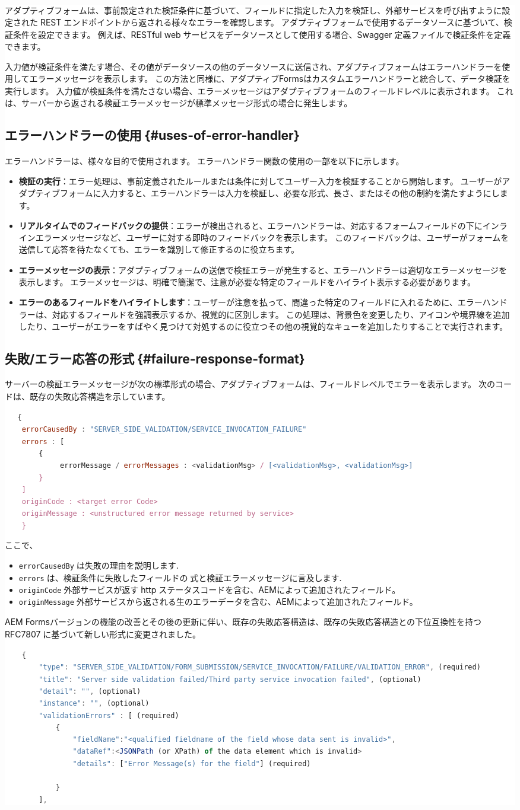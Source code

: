 アダプティブフォームは、事前設定された検証条件に基づいて、フィールドに指定した入力を検証し、外部サービスを呼び出すように設定された REST エンドポイントから返される様々なエラーを確認します。 アダプティブフォームで使用するデータソースに基づいて、検証条件を設定できます。 例えば、RESTful web サービスをデータソースとして使用する場合、Swagger 定義ファイルで検証条件を定義できます。

入力値が検証条件を満たす場合、その値がデータソースの他のデータソースに送信され、アダプティブフォームはエラーハンドラーを使用してエラーメッセージを表示します。 この方法と同様に、アダプティブFormsはカスタムエラーハンドラーと統合して、データ検証を実行します。 入力値が検証条件を満たさない場合、エラーメッセージはアダプティブフォームのフィールドレベルに表示されます。 これは、サーバーから返される検証エラーメッセージが標準メッセージ形式の場合に発生します。


## エラーハンドラーの使用 {#uses-of-error-handler}

エラーハンドラーは、様々な目的で使用されます。 エラーハンドラー関数の使用の一部を以下に示します。

* **検証の実行**：エラー処理は、事前定義されたルールまたは条件に対してユーザー入力を検証することから開始します。 ユーザーがアダプティブフォームに入力すると、エラーハンドラーは入力を検証し、必要な形式、長さ、またはその他の制約を満たすようにします。

* **リアルタイムでのフィードバックの提供**：エラーが検出されると、エラーハンドラーは、対応するフォームフィールドの下にインラインエラーメッセージなど、ユーザーに対する即時のフィードバックを表示します。 このフィードバックは、ユーザーがフォームを送信して応答を待たなくても、エラーを識別して修正するのに役立ちます。


* **エラーメッセージの表示**：アダプティブフォームの送信で検証エラーが発生すると、エラーハンドラーは適切なエラーメッセージを表示します。 エラーメッセージは、明確で簡潔で、注意が必要な特定のフィールドをハイライト表示する必要があります。

* **エラーのあるフィールドをハイライトします**：ユーザーが注意を払って、間違った特定のフィールドに入れるために、エラーハンドラーは、対応するフィールドを強調表示するか、視覚的に区別します。 この処理は、背景色を変更したり、アイコンや境界線を追加したり、ユーザーがエラーをすばやく見つけて対処するのに役立つその他の視覚的なキューを追加したりすることで実行されます。


## 失敗/エラー応答の形式 {#failure-response-format}

サーバーの検証エラーメッセージが次の標準形式の場合、アダプティブフォームは、フィールドレベルでエラーを表示します。
次のコードは、既存の失敗応答構造を示しています。

```javascript
   {
    errorCausedBy : "SERVER_SIDE_VALIDATION/SERVICE_INVOCATION_FAILURE"
    errors : [
        {
             errorMessage / errorMessages : <validationMsg> / [<validationMsg>, <validationMsg>]
        }
    ]
    originCode : <target error Code>
    originMessage : <unstructured error message returned by service>
    }
```


ここで、

* `errorCausedBy` は失敗の理由を説明します.
* `errors` は、検証条件に失敗したフィールドの 式と検証エラーメッセージに言及します.
* `originCode` 外部サービスが返す http ステータスコードを含む、AEMによって追加されたフィールド。
* `originMessage` 外部サービスから返される生のエラーデータを含む、AEMによって追加されたフィールド。

AEM Formsバージョンの機能の改善とその後の更新に伴い、既存の失敗応答構造は、既存の失敗応答構造との下位互換性を持つ RFC7807 に基づいて新しい形式に変更されました。

```javascript
    {
        "type": "SERVER_SIDE_VALIDATION/FORM_SUBMISSION/SERVICE_INVOCATION/FAILURE/VALIDATION_ERROR", (required)
        "title": "Server side validation failed/Third party service invocation failed", (optional)
        "detail": "", (optional)
        "instance": "", (optional)
        "validationErrors" : [ (required)
            {
                "fieldName":"<qualified fieldname of the field whose data sent is invalid>",
                "dataRef":<JSONPath (or XPath) of the data element which is invalid>
                "details": ["Error Message(s) for the field"] (required)
    
            }
        ],
```